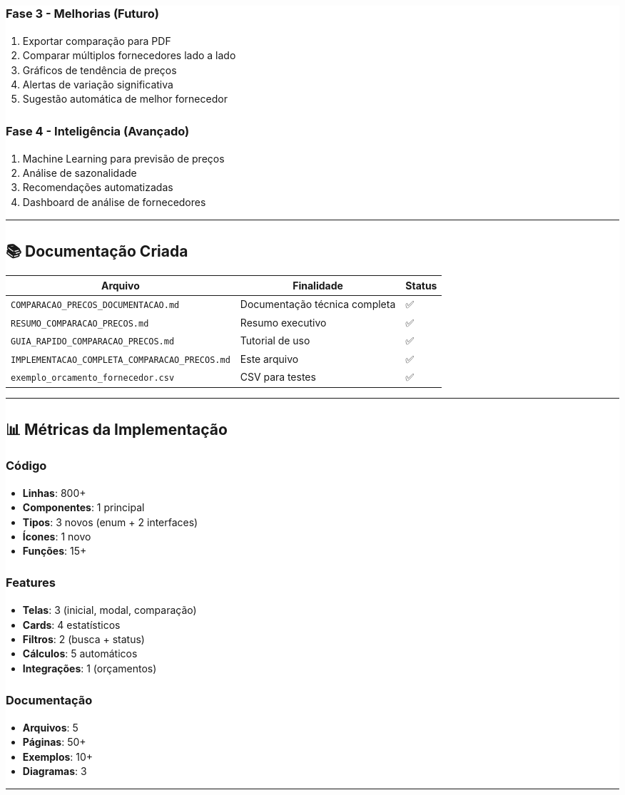 ### **Fase 3 - Melhorias** (Futuro)
1. Exportar comparação para PDF
2. Comparar múltiplos fornecedores lado a lado
3. Gráficos de tendência de preços
4. Alertas de variação significativa
5. Sugestão automática de melhor fornecedor

### **Fase 4 - Inteligência** (Avançado)
1. Machine Learning para previsão de preços
2. Análise de sazonalidade
3. Recomendações automatizadas
4. Dashboard de análise de fornecedores

---

## 📚 Documentação Criada

| Arquivo | Finalidade | Status |
|---------|------------|--------|
| `COMPARACAO_PRECOS_DOCUMENTACAO.md` | Documentação técnica completa | ✅ |
| `RESUMO_COMPARACAO_PRECOS.md` | Resumo executivo | ✅ |
| `GUIA_RAPIDO_COMPARACAO_PRECOS.md` | Tutorial de uso | ✅ |
| `IMPLEMENTACAO_COMPLETA_COMPARACAO_PRECOS.md` | Este arquivo | ✅ |
| `exemplo_orcamento_fornecedor.csv` | CSV para testes | ✅ |

---

## 📊 Métricas da Implementação

### **Código**
- **Linhas**: 800+
- **Componentes**: 1 principal
- **Tipos**: 3 novos (enum + 2 interfaces)
- **Ícones**: 1 novo
- **Funções**: 15+

### **Features**
- **Telas**: 3 (inicial, modal, comparação)
- **Cards**: 4 estatísticos
- **Filtros**: 2 (busca + status)
- **Cálculos**: 5 automáticos
- **Integrações**: 1 (orçamentos)

### **Documentação**
- **Arquivos**: 5
- **Páginas**: 50+
- **Exemplos**: 10+
- **Diagramas**: 3

---